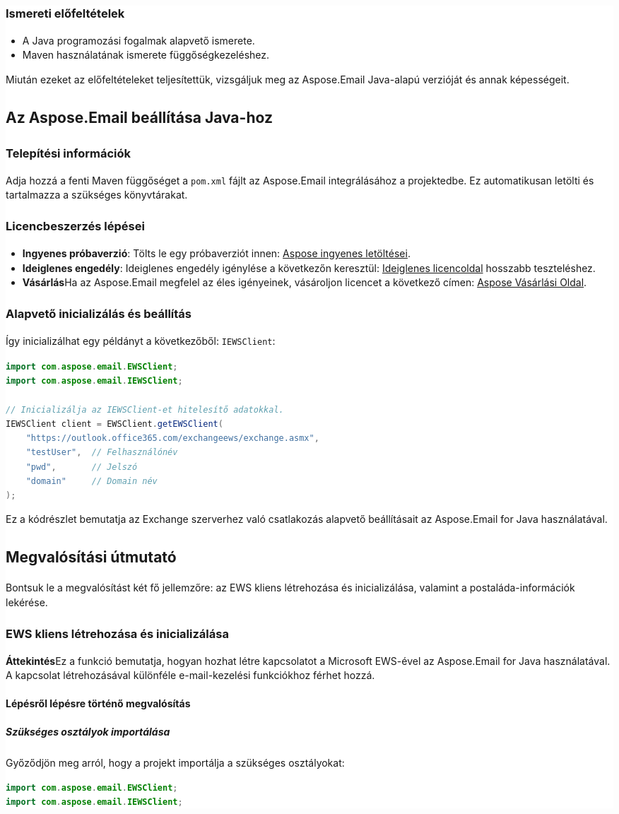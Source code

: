 ### Ismereti előfeltételek
- A Java programozási fogalmak alapvető ismerete.
- Maven használatának ismerete függőségkezeléshez.

Miután ezeket az előfeltételeket teljesítettük, vizsgáljuk meg az Aspose.Email Java-alapú verzióját és annak képességeit.

## Az Aspose.Email beállítása Java-hoz

### Telepítési információk
Adja hozzá a fenti Maven függőséget a `pom.xml` fájlt az Aspose.Email integrálásához a projektedbe. Ez automatikusan letölti és tartalmazza a szükséges könyvtárakat.

### Licencbeszerzés lépései
- **Ingyenes próbaverzió**: Tölts le egy próbaverziót innen: [Aspose ingyenes letöltései](https://releases.aspose.com/email/java/).
- **Ideiglenes engedély**: Ideiglenes engedély igénylése a következőn keresztül: [Ideiglenes licencoldal](https://purchase.aspose.com/temporary-license/) hosszabb teszteléshez.
- **Vásárlás**Ha az Aspose.Email megfelel az éles igényeinek, vásároljon licencet a következő címen: [Aspose Vásárlási Oldal](https://purchase.aspose.com/buy).

### Alapvető inicializálás és beállítás
Így inicializálhat egy példányt a következőből: `IEWSClient`:
```java
import com.aspose.email.EWSClient;
import com.aspose.email.IEWSClient;

// Inicializálja az IEWSClient-et hitelesítő adatokkal.
IEWSClient client = EWSClient.getEWSClient(
    "https://outlook.office365.com/exchangeews/exchange.asmx",
    "testUser",  // Felhasználónév
    "pwd",       // Jelszó
    "domain"     // Domain név
);
```
Ez a kódrészlet bemutatja az Exchange szerverhez való csatlakozás alapvető beállításait az Aspose.Email for Java használatával.

## Megvalósítási útmutató
Bontsuk le a megvalósítást két fő jellemzőre: az EWS kliens létrehozása és inicializálása, valamint a postaláda-információk lekérése.

### EWS kliens létrehozása és inicializálása
**Áttekintés**Ez a funkció bemutatja, hogyan hozhat létre kapcsolatot a Microsoft EWS-ével az Aspose.Email for Java használatával. A kapcsolat létrehozásával különféle e-mail-kezelési funkciókhoz férhet hozzá.

#### Lépésről lépésre történő megvalósítás
##### Szükséges osztályok importálása
Győződjön meg arról, hogy a projekt importálja a szükséges osztályokat:
```java
import com.aspose.email.EWSClient;
import com.aspose.email.IEWSClient;
```

